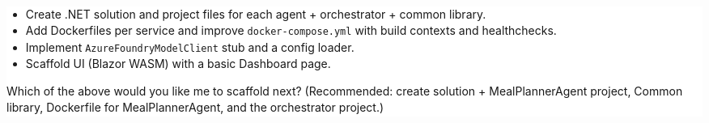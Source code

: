 - Create .NET solution and project files for each agent + orchestrator + common library.
- Add Dockerfiles per service and improve `docker-compose.yml` with build contexts and healthchecks.
- Implement `AzureFoundryModelClient` stub and a config loader.
- Scaffold UI (Blazor WASM) with a basic Dashboard page.

Which of the above would you like me to scaffold next? (Recommended: create solution + MealPlannerAgent project, Common library, Dockerfile for MealPlannerAgent, and the orchestrator project.)
